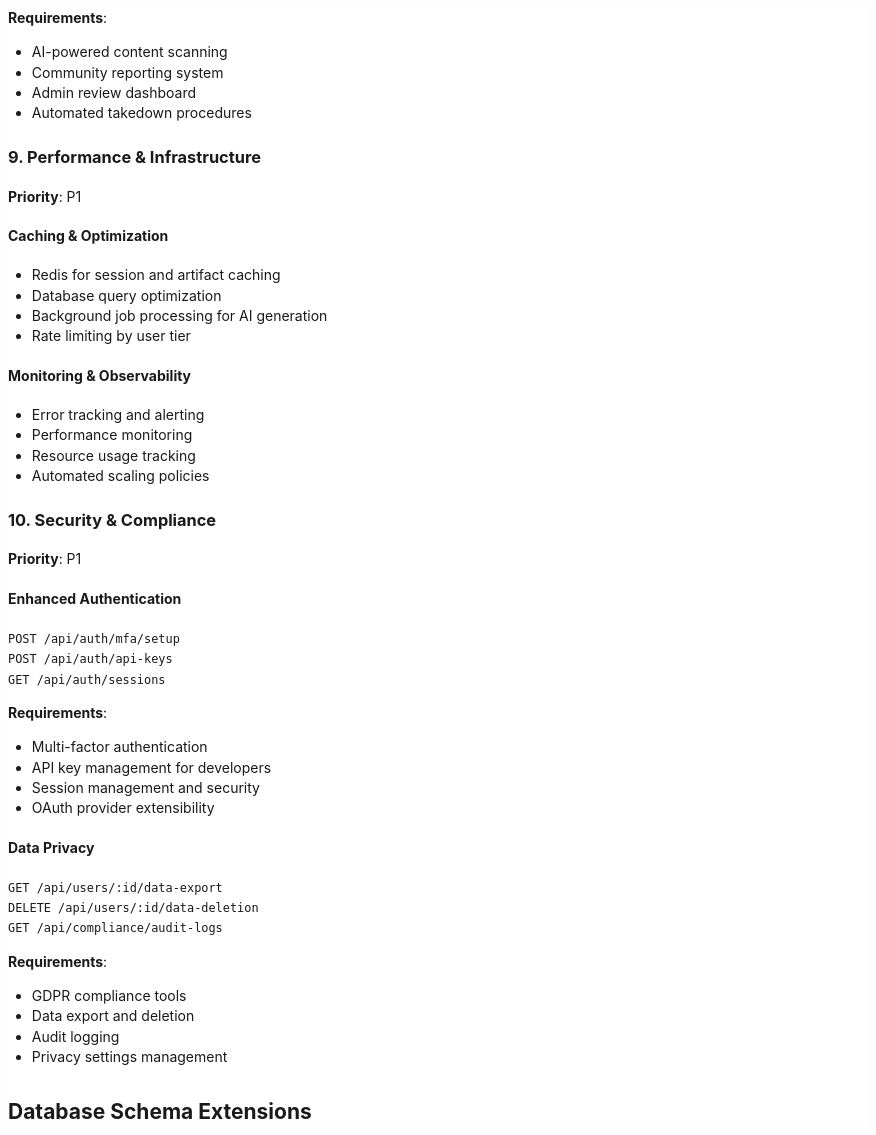 **Requirements**:
- AI-powered content scanning
- Community reporting system
- Admin review dashboard
- Automated takedown procedures

### 9. Performance & Infrastructure

**Priority**: P1

#### Caching & Optimization
- Redis for session and artifact caching
- Database query optimization
- Background job processing for AI generation
- Rate limiting by user tier

#### Monitoring & Observability
- Error tracking and alerting
- Performance monitoring
- Resource usage tracking
- Automated scaling policies

### 10. Security & Compliance

**Priority**: P1

#### Enhanced Authentication
```
POST /api/auth/mfa/setup
POST /api/auth/api-keys
GET /api/auth/sessions
```

**Requirements**:
- Multi-factor authentication
- API key management for developers
- Session management and security
- OAuth provider extensibility

#### Data Privacy
```
GET /api/users/:id/data-export
DELETE /api/users/:id/data-deletion
GET /api/compliance/audit-logs
```

**Requirements**:
- GDPR compliance tools
- Data export and deletion
- Audit logging
- Privacy settings management

## Database Schema Extensions
